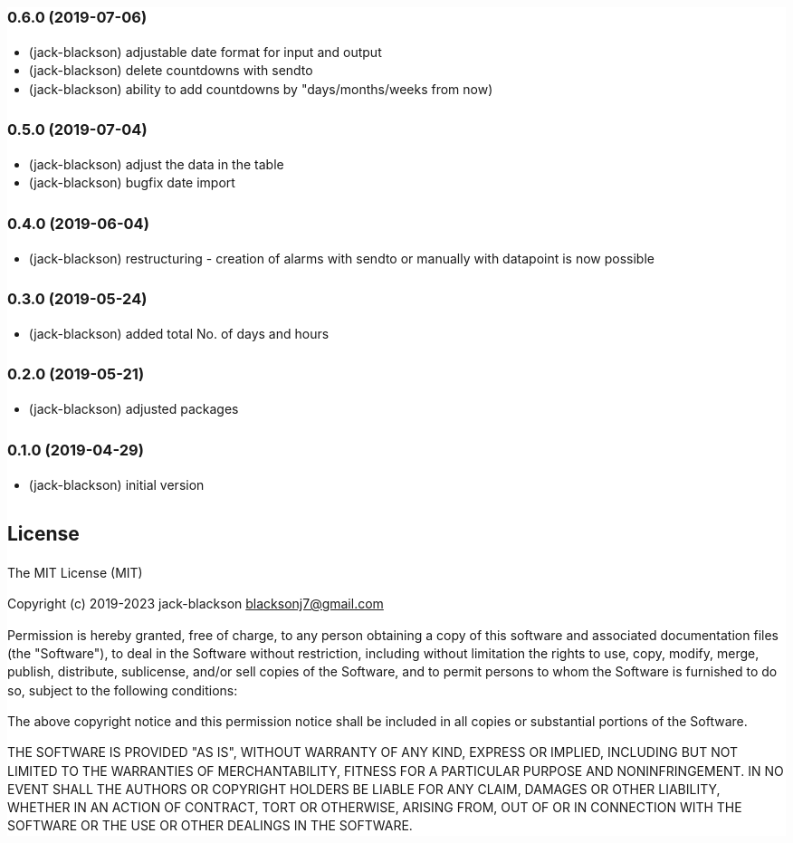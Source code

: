 ### 0.6.0 (2019-07-06)
* (jack-blackson) adjustable date format for input and output
* (jack-blackson) delete countdowns with sendto
* (jack-blackson) ability to add countdowns by "days/months/weeks from now)

### 0.5.0 (2019-07-04)
* (jack-blackson) adjust the data in the table
* (jack-blackson) bugfix date import 

### 0.4.0 (2019-06-04)
* (jack-blackson) restructuring - creation of alarms with sendto or manually with datapoint is now possible

### 0.3.0 (2019-05-24)
* (jack-blackson) added total No. of days and hours

### 0.2.0 (2019-05-21)
* (jack-blackson) adjusted packages

### 0.1.0 (2019-04-29)
* (jack-blackson) initial version

## License
The MIT License (MIT)

Copyright (c) 2019-2023 jack-blackson <blacksonj7@gmail.com>

Permission is hereby granted, free of charge, to any person obtaining a copy
of this software and associated documentation files (the "Software"), to deal
in the Software without restriction, including without limitation the rights
to use, copy, modify, merge, publish, distribute, sublicense, and/or sell
copies of the Software, and to permit persons to whom the Software is
furnished to do so, subject to the following conditions:

The above copyright notice and this permission notice shall be included in
all copies or substantial portions of the Software.

THE SOFTWARE IS PROVIDED "AS IS", WITHOUT WARRANTY OF ANY KIND, EXPRESS OR
IMPLIED, INCLUDING BUT NOT LIMITED TO THE WARRANTIES OF MERCHANTABILITY,
FITNESS FOR A PARTICULAR PURPOSE AND NONINFRINGEMENT. IN NO EVENT SHALL THE
AUTHORS OR COPYRIGHT HOLDERS BE LIABLE FOR ANY CLAIM, DAMAGES OR OTHER
LIABILITY, WHETHER IN AN ACTION OF CONTRACT, TORT OR OTHERWISE, ARISING FROM,
OUT OF OR IN CONNECTION WITH THE SOFTWARE OR THE USE OR OTHER DEALINGS IN
THE SOFTWARE.